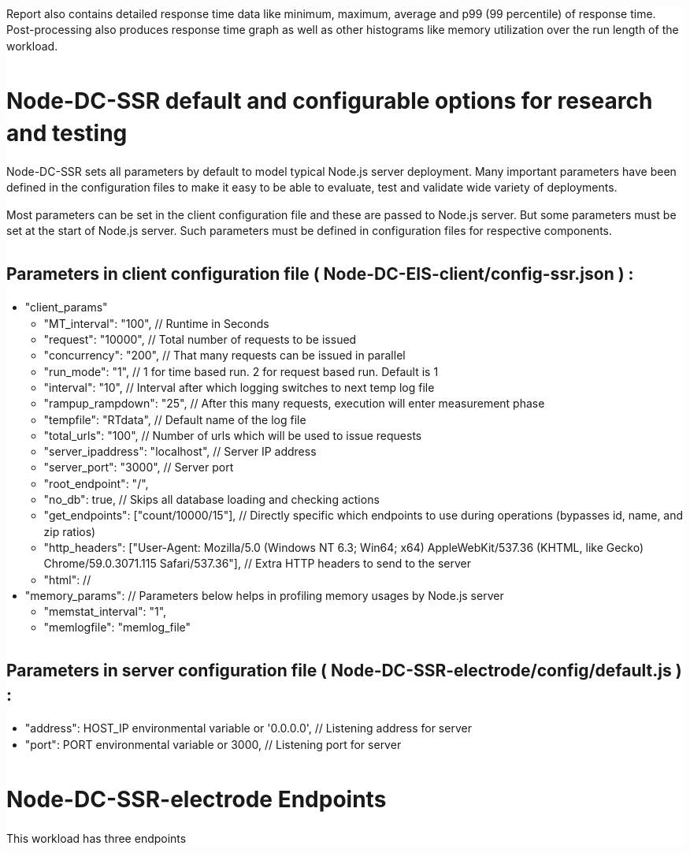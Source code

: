 Report also contains detailed response time data like minimum, maximum, average and p99 (99 percentile) of response time. 
Post-processing also produces response time graph as well as other histograms like memory utilization over the run length of the workload.

# Node-DC-SSR default and configurable options for research and testing  
Node-DC-SSR sets all parameters by default to model typical Node.js server deployment. Many important parameters have been defined in the configuration files to make it easy to be able to evaluate, test and validate wide variety of deployments.

Most parameters can be set in the client configuration file and these are passed to Node.js server. But some parameters must be set at the start of Node.js server. Such parameters must be defined in configuration files for respective components.

## Parameters in client configuration file ( Node-DC-EIS-client/config-ssr.json ) :
- "client_params"
  - "MT_interval": "100", // Runtime in Seconds
  - "request": "10000",  // Total number of requests to be issued
  - "concurrency": "200", // That many requests can be issued in parallel
  - "run_mode": "1", // 1 for time based run. 2 for request based run. Default is 1
  - "interval": "10", // Interval after which logging switches to next temp log file
  - "rampup_rampdown": "25", // After this many requests, execution will enter measurement phase
  - "tempfile": "RTdata", // Default name of the log file
  - "total_urls": "100", // Number of urls which will be used to issue requests
  - "server_ipaddress": "localhost", // Server IP address
  - "server_port": "3000", // Server port
  - "root_endpoint": "/",
  - "no_db": true, //  Skips all database loading and checking actions
  - "get_endpoints": ["count/10000/15"], // Directly specific which endpoints to use during operations (bypasses id, name, and zip ratios)
  - "http_headers": ["User-Agent: Mozilla/5.0 (Windows NT 6.3; Win64; x64) AppleWebKit/537.36 (KHTML, like Gecko) Chrome/59.0.3071.115 Safari/537.36"], // Extra HTTP headers to send to the server
  - "html": //
- "memory_params": // Parameters below helps in profiling memory usages by Node.js server
  - "memstat_interval": "1",
  - "memlogfile": "memlog_file"

## Parameters in server configuration file ( Node-DC-SSR-electrode/config/default.js ) :

  - "address": HOST_IP environmental variable or '0.0.0.0', // Listening address for server
  - "port": PORT environmental variable or 3000, // Listening port for server

# Node-DC-SSR-electrode Endpoints

This workload has three endpoints
